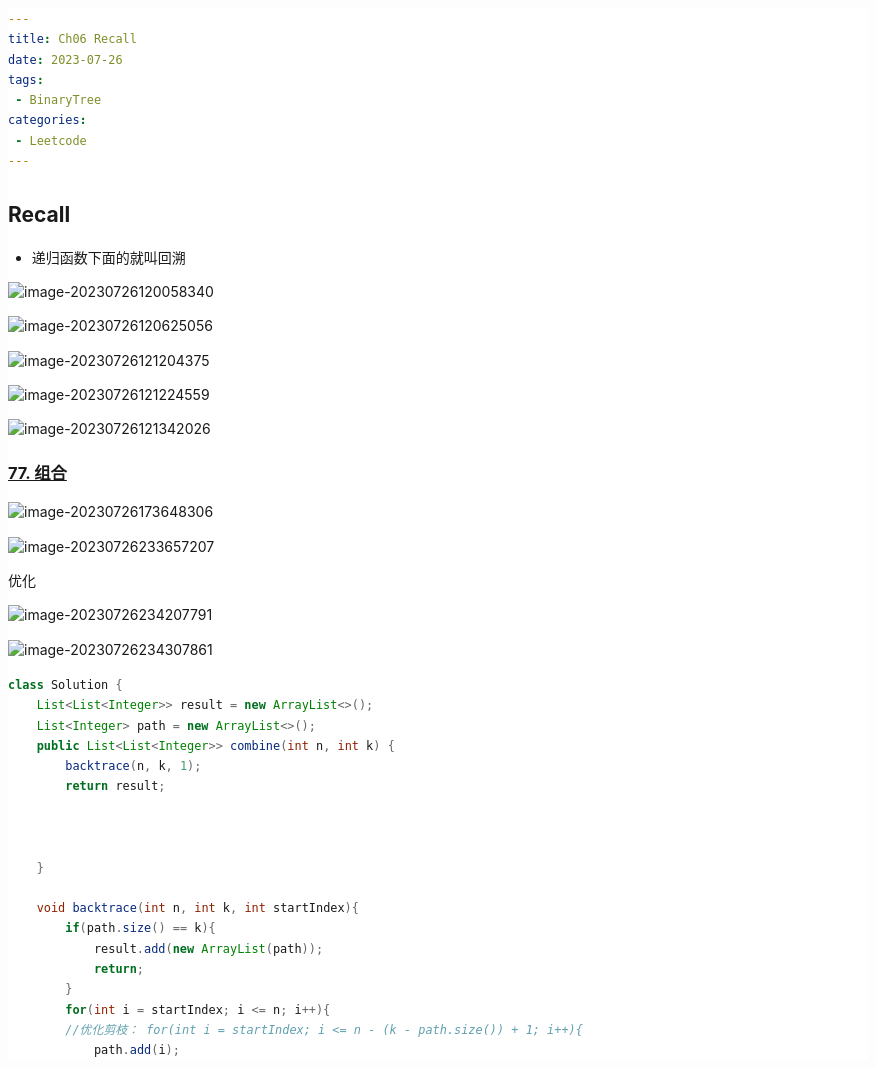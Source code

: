 ```yaml
---
title: Ch06 Recall
date: 2023-07-26
tags:
 - BinaryTree
categories:
 - Leetcode
---
```


## Recall

+ 递归函数下面的就叫回溯



![image-20230726120058340](https://markdown-1301334775.cos.eu-frankfurt.myqcloud.com/image-20230726120058340.png)

![image-20230726120625056](https://markdown-1301334775.cos.eu-frankfurt.myqcloud.com/image-20230726120625056.png)

![image-20230726121204375](https://markdown-1301334775.cos.eu-frankfurt.myqcloud.com/image-20230726121204375.png)

![image-20230726121224559](https://markdown-1301334775.cos.eu-frankfurt.myqcloud.com/image-20230726121224559.png)

![image-20230726121342026](https://markdown-1301334775.cos.eu-frankfurt.myqcloud.com/image-20230726121342026.png)



### [77. 组合](https://leetcode.cn/problems/combinations/)

![image-20230726173648306](https://markdown-1301334775.cos.eu-frankfurt.myqcloud.com/image-20230726173648306.png)



![image-20230726233657207](https://markdown-1301334775.cos.eu-frankfurt.myqcloud.com/image-20230726233657207.png)



优化

![image-20230726234207791](https://markdown-1301334775.cos.eu-frankfurt.myqcloud.com/image-20230726234207791.png)

![image-20230726234307861](https://markdown-1301334775.cos.eu-frankfurt.myqcloud.com/image-20230726234307861.png)



```java
class Solution {
    List<List<Integer>> result = new ArrayList<>();
    List<Integer> path = new ArrayList<>();
    public List<List<Integer>> combine(int n, int k) {
        backtrace(n, k, 1);
        return result;
        


    }

    void backtrace(int n, int k, int startIndex){
        if(path.size() == k){
            result.add(new ArrayList(path));
            return;
        }
        for(int i = startIndex; i <= n; i++){
        //优化剪枝： for(int i = startIndex; i <= n - (k - path.size()) + 1; i++){
            path.add(i);
```